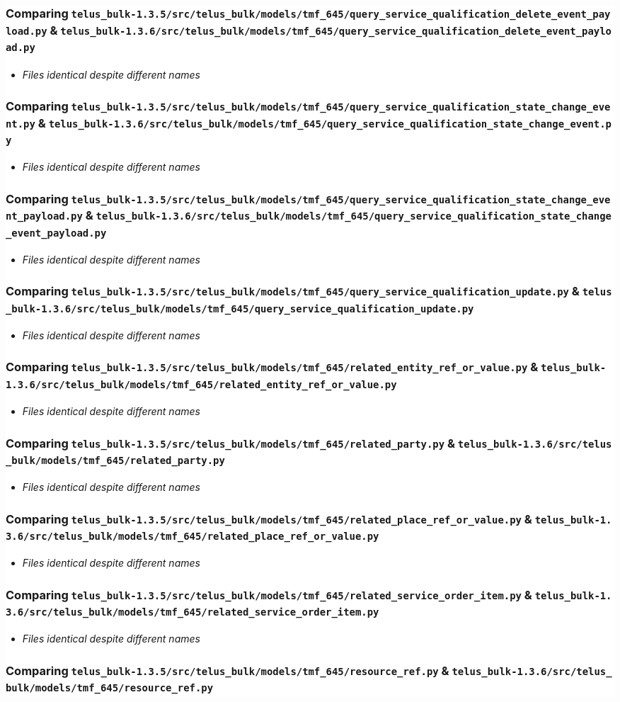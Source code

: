 ### Comparing `telus_bulk-1.3.5/src/telus_bulk/models/tmf_645/query_service_qualification_delete_event_payload.py` & `telus_bulk-1.3.6/src/telus_bulk/models/tmf_645/query_service_qualification_delete_event_payload.py`

 * *Files identical despite different names*

### Comparing `telus_bulk-1.3.5/src/telus_bulk/models/tmf_645/query_service_qualification_state_change_event.py` & `telus_bulk-1.3.6/src/telus_bulk/models/tmf_645/query_service_qualification_state_change_event.py`

 * *Files identical despite different names*

### Comparing `telus_bulk-1.3.5/src/telus_bulk/models/tmf_645/query_service_qualification_state_change_event_payload.py` & `telus_bulk-1.3.6/src/telus_bulk/models/tmf_645/query_service_qualification_state_change_event_payload.py`

 * *Files identical despite different names*

### Comparing `telus_bulk-1.3.5/src/telus_bulk/models/tmf_645/query_service_qualification_update.py` & `telus_bulk-1.3.6/src/telus_bulk/models/tmf_645/query_service_qualification_update.py`

 * *Files identical despite different names*

### Comparing `telus_bulk-1.3.5/src/telus_bulk/models/tmf_645/related_entity_ref_or_value.py` & `telus_bulk-1.3.6/src/telus_bulk/models/tmf_645/related_entity_ref_or_value.py`

 * *Files identical despite different names*

### Comparing `telus_bulk-1.3.5/src/telus_bulk/models/tmf_645/related_party.py` & `telus_bulk-1.3.6/src/telus_bulk/models/tmf_645/related_party.py`

 * *Files identical despite different names*

### Comparing `telus_bulk-1.3.5/src/telus_bulk/models/tmf_645/related_place_ref_or_value.py` & `telus_bulk-1.3.6/src/telus_bulk/models/tmf_645/related_place_ref_or_value.py`

 * *Files identical despite different names*

### Comparing `telus_bulk-1.3.5/src/telus_bulk/models/tmf_645/related_service_order_item.py` & `telus_bulk-1.3.6/src/telus_bulk/models/tmf_645/related_service_order_item.py`

 * *Files identical despite different names*

### Comparing `telus_bulk-1.3.5/src/telus_bulk/models/tmf_645/resource_ref.py` & `telus_bulk-1.3.6/src/telus_bulk/models/tmf_645/resource_ref.py`
